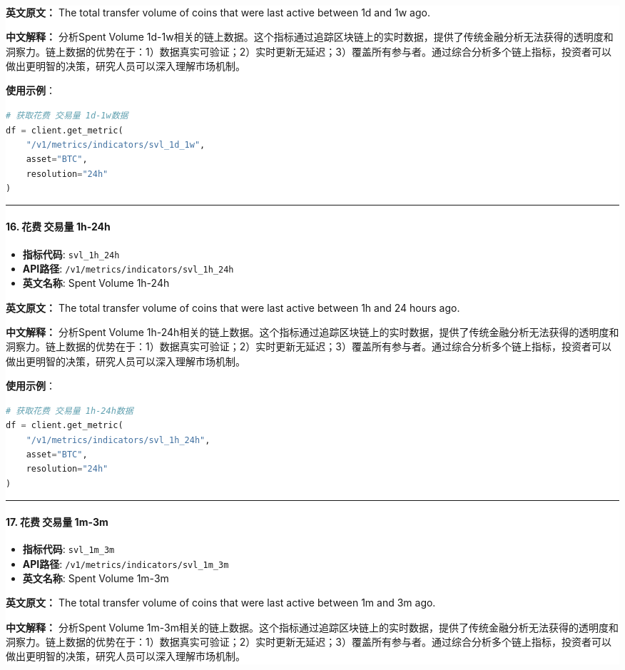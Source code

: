 **英文原文：**
The total transfer volume of coins that were last active between 1d and 1w ago.

**中文解释：**
分析Spent Volume 1d-1w相关的链上数据。这个指标通过追踪区块链上的实时数据，提供了传统金融分析无法获得的透明度和洞察力。链上数据的优势在于：1）数据真实可验证；2）实时更新无延迟；3）覆盖所有参与者。通过综合分析多个链上指标，投资者可以做出更明智的决策，研究人员可以深入理解市场机制。

**使用示例**：
```python
# 获取花费 交易量 1d-1w数据
df = client.get_metric(
    "/v1/metrics/indicators/svl_1d_1w",
    asset="BTC",
    resolution="24h"
)
```

---

#### 16. 花费 交易量 1h-24h

- **指标代码**: `svl_1h_24h`
- **API路径**: `/v1/metrics/indicators/svl_1h_24h`
- **英文名称**: Spent Volume 1h-24h

**英文原文：**
The total transfer volume of coins that were last active between 1h and  24 hours ago.

**中文解释：**
分析Spent Volume 1h-24h相关的链上数据。这个指标通过追踪区块链上的实时数据，提供了传统金融分析无法获得的透明度和洞察力。链上数据的优势在于：1）数据真实可验证；2）实时更新无延迟；3）覆盖所有参与者。通过综合分析多个链上指标，投资者可以做出更明智的决策，研究人员可以深入理解市场机制。

**使用示例**：
```python
# 获取花费 交易量 1h-24h数据
df = client.get_metric(
    "/v1/metrics/indicators/svl_1h_24h",
    asset="BTC",
    resolution="24h"
)
```

---

#### 17. 花费 交易量 1m-3m

- **指标代码**: `svl_1m_3m`
- **API路径**: `/v1/metrics/indicators/svl_1m_3m`
- **英文名称**: Spent Volume 1m-3m

**英文原文：**
The total transfer volume of coins that were last active between 1m and 3m ago.

**中文解释：**
分析Spent Volume 1m-3m相关的链上数据。这个指标通过追踪区块链上的实时数据，提供了传统金融分析无法获得的透明度和洞察力。链上数据的优势在于：1）数据真实可验证；2）实时更新无延迟；3）覆盖所有参与者。通过综合分析多个链上指标，投资者可以做出更明智的决策，研究人员可以深入理解市场机制。
